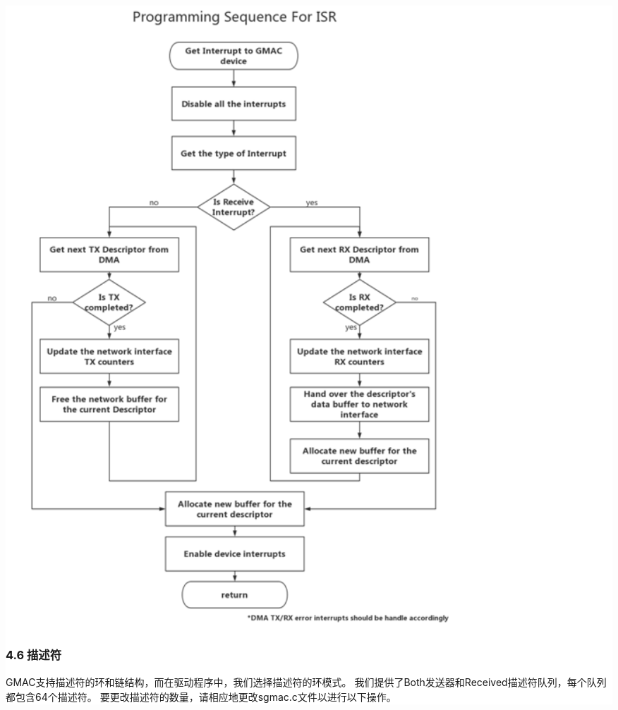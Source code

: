 ![gmac4_2.png](/assets/images/eth_trx_image/gmac4_2.png)

### 4.6 描述符 

GMAC支持描述符的环和链结构，而在驱动程序中，我们选择描述符的环模式。 我们提供了Both发送器和Received描述符队列，每个队列都包含64个描述符。 要更改描述符的数量，请相应地更改sgmac.c文件以进行以下操作。

